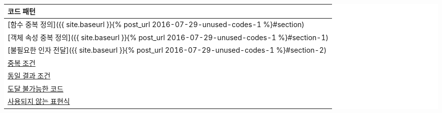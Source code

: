 | 코드 패턴 |
| :-------- |
| [함수 중복 정의]({{ site.baseurl }}{% post_url 2016-07-29-unused-codes-1 %}#section) |
| [객체 속성 중복 정의]({{ site.baseurl }}{% post_url 2016-07-29-unused-codes-1 %}#section-1) |
| [불필요한 인자 전달]({{ site.baseurl }}{% post_url 2016-07-29-unused-codes-1 %}#section-2) |
| [중복 조건](#section) |
| [동일 결과 조건](#section-2) |
| [도달 불가능한 코드](#section-5) |
| [사용되지 않는 표현식](#section-6) |
